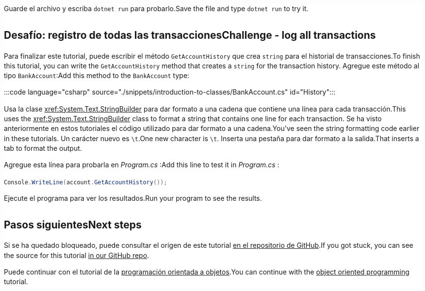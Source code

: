 <span data-ttu-id="7b5c2-221">Guarde el archivo y escriba `dotnet run` para probarlo.</span><span class="sxs-lookup"><span data-stu-id="7b5c2-221">Save the file and type `dotnet run` to try it.</span></span>

## <a name="challenge---log-all-transactions"></a><span data-ttu-id="7b5c2-222">Desafío: registro de todas las transacciones</span><span class="sxs-lookup"><span data-stu-id="7b5c2-222">Challenge - log all transactions</span></span>

<span data-ttu-id="7b5c2-223">Para finalizar este tutorial, puede escribir el método `GetAccountHistory` que crea `string` para el historial de transacciones.</span><span class="sxs-lookup"><span data-stu-id="7b5c2-223">To finish this tutorial, you can write the `GetAccountHistory` method that creates a `string` for the transaction history.</span></span> <span data-ttu-id="7b5c2-224">Agregue este método al tipo `BankAccount`:</span><span class="sxs-lookup"><span data-stu-id="7b5c2-224">Add this method to the `BankAccount` type:</span></span>

:::code language="csharp" source="./snippets/introduction-to-classes/BankAccount.cs" id="History":::

<span data-ttu-id="7b5c2-225">Usa la clase <xref:System.Text.StringBuilder> para dar formato a una cadena que contiene una línea para cada transacción.</span><span class="sxs-lookup"><span data-stu-id="7b5c2-225">This uses the <xref:System.Text.StringBuilder> class to format a string that contains one line for each transaction.</span></span> <span data-ttu-id="7b5c2-226">Se ha visto anteriormente en estos tutoriales el código utilizado para dar formato a una cadena.</span><span class="sxs-lookup"><span data-stu-id="7b5c2-226">You've seen the string formatting code earlier in these tutorials.</span></span> <span data-ttu-id="7b5c2-227">Un carácter nuevo es `\t`.</span><span class="sxs-lookup"><span data-stu-id="7b5c2-227">One new character is `\t`.</span></span> <span data-ttu-id="7b5c2-228">Inserta una pestaña para dar formato a la salida.</span><span class="sxs-lookup"><span data-stu-id="7b5c2-228">That inserts a tab to format the output.</span></span>

<span data-ttu-id="7b5c2-229">Agregue esta línea para probarla en *Program.cs* :</span><span class="sxs-lookup"><span data-stu-id="7b5c2-229">Add this line to test it in *Program.cs* :</span></span>

```csharp
Console.WriteLine(account.GetAccountHistory());
```

<span data-ttu-id="7b5c2-230">Ejecute el programa para ver los resultados.</span><span class="sxs-lookup"><span data-stu-id="7b5c2-230">Run your program to see the results.</span></span>

## <a name="next-steps"></a><span data-ttu-id="7b5c2-231">Pasos siguientes</span><span class="sxs-lookup"><span data-stu-id="7b5c2-231">Next steps</span></span>

<span data-ttu-id="7b5c2-232">Si se ha quedado bloqueado, puede consultar el origen de este tutorial [en el repositorio de GitHub](https://github.com/dotnet/docs/tree/master/docs/csharp/tutorials/intro-to-csharp/snippets/introduction-to-classes).</span><span class="sxs-lookup"><span data-stu-id="7b5c2-232">If you got stuck, you can see the source for this tutorial [in our GitHub repo](https://github.com/dotnet/docs/tree/master/docs/csharp/tutorials/intro-to-csharp/snippets/introduction-to-classes).</span></span>

<span data-ttu-id="7b5c2-233">Puede continuar con el tutorial de la [programación orientada a objetos](object-oriented-programming.md).</span><span class="sxs-lookup"><span data-stu-id="7b5c2-233">You can continue with the [object oriented programming](object-oriented-programming.md) tutorial.</span></span>
